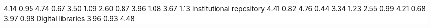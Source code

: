 <td align="center">4.14</td>

<td align="center">0.95</td>

<td align="center">4.74</td>

<td align="center">0.67</td>

<td align="center">3.50</td>

<td align="center">1.09</td>

<td align="center">2.60</td>

<td align="center">0.87</td>

<td align="center">3.96</td>

<td align="center">1.08</td>

<td align="center">3.67</td>

<td align="center">1.13</td>

</tr>

<tr>

<td>Institutional repository</td>

<td align="center">4.41</td>

<td align="center">0.82</td>

<td align="center">4.76</td>

<td align="center">0.44</td>

<td align="center">3.34</td>

<td align="center">1.23</td>

<td align="center">2.55</td>

<td align="center">0.99</td>

<td align="center">4.21</td>

<td align="center">0.68</td>

<td align="center">3.97</td>

<td align="center">0.98</td>

</tr>

<tr>

<td>Digital libraries</td>

<td align="center">3.96</td>

<td align="center">0.93</td>

<td align="center">4.48</td>
